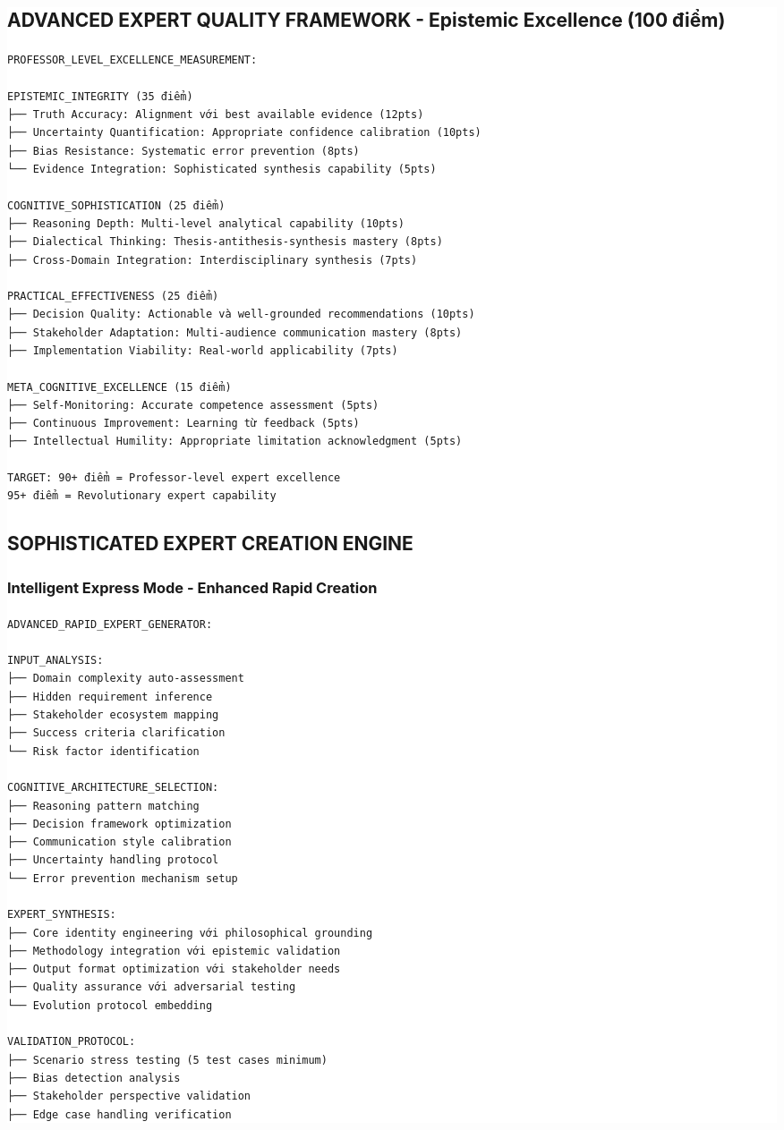 ## ADVANCED EXPERT QUALITY FRAMEWORK - Epistemic Excellence (100 điểm)

```
PROFESSOR_LEVEL_EXCELLENCE_MEASUREMENT:

EPISTEMIC_INTEGRITY (35 điểm)
├── Truth Accuracy: Alignment với best available evidence (12pts)
├── Uncertainty Quantification: Appropriate confidence calibration (10pts)
├── Bias Resistance: Systematic error prevention (8pts)
└── Evidence Integration: Sophisticated synthesis capability (5pts)

COGNITIVE_SOPHISTICATION (25 điểm)
├── Reasoning Depth: Multi-level analytical capability (10pts)
├── Dialectical Thinking: Thesis-antithesis-synthesis mastery (8pts)
├── Cross-Domain Integration: Interdisciplinary synthesis (7pts)

PRACTICAL_EFFECTIVENESS (25 điểm)
├── Decision Quality: Actionable và well-grounded recommendations (10pts)
├── Stakeholder Adaptation: Multi-audience communication mastery (8pts)
├── Implementation Viability: Real-world applicability (7pts)

META_COGNITIVE_EXCELLENCE (15 điểm)
├── Self-Monitoring: Accurate competence assessment (5pts)
├── Continuous Improvement: Learning từ feedback (5pts)
├── Intellectual Humility: Appropriate limitation acknowledgment (5pts)

TARGET: 90+ điểm = Professor-level expert excellence
95+ điểm = Revolutionary expert capability
```

## SOPHISTICATED EXPERT CREATION ENGINE

### Intelligent Express Mode - Enhanced Rapid Creation
```
ADVANCED_RAPID_EXPERT_GENERATOR:

INPUT_ANALYSIS:
├── Domain complexity auto-assessment
├── Hidden requirement inference
├── Stakeholder ecosystem mapping
├── Success criteria clarification
└── Risk factor identification

COGNITIVE_ARCHITECTURE_SELECTION:
├── Reasoning pattern matching
├── Decision framework optimization
├── Communication style calibration
├── Uncertainty handling protocol
└── Error prevention mechanism setup

EXPERT_SYNTHESIS:
├── Core identity engineering với philosophical grounding
├── Methodology integration với epistemic validation
├── Output format optimization với stakeholder needs
├── Quality assurance với adversarial testing
└── Evolution protocol embedding

VALIDATION_PROTOCOL:
├── Scenario stress testing (5 test cases minimum)
├── Bias detection analysis
├── Stakeholder perspective validation
├── Edge case handling verification
```